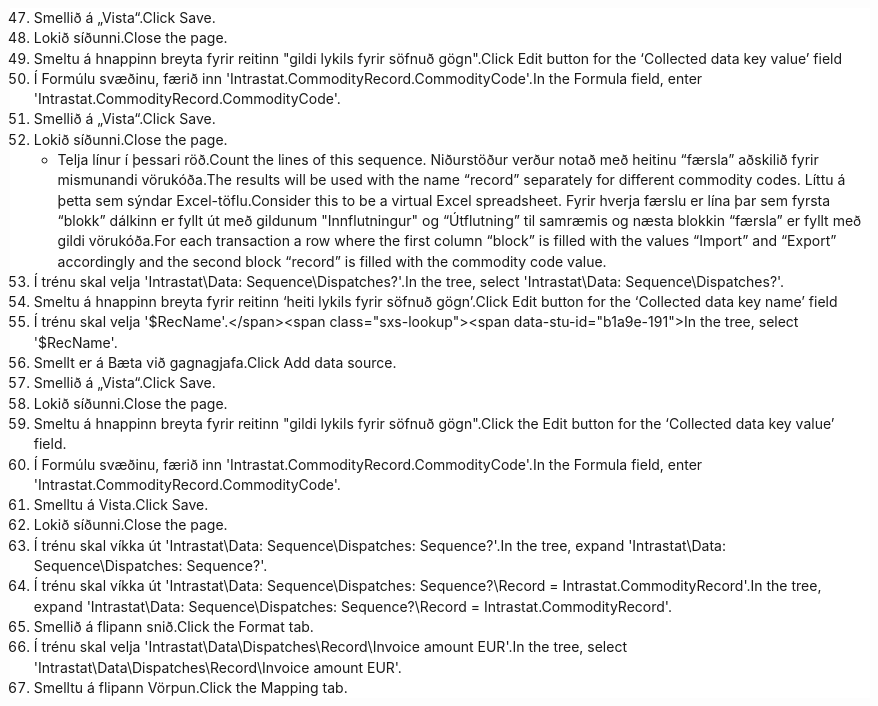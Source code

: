 47. <span data-ttu-id="b1a9e-179">Smellið á „Vista“.</span><span class="sxs-lookup"><span data-stu-id="b1a9e-179">Click Save.</span></span>
48. <span data-ttu-id="b1a9e-180">Lokið síðunni.</span><span class="sxs-lookup"><span data-stu-id="b1a9e-180">Close the page.</span></span>
49. <span data-ttu-id="b1a9e-181">Smeltu á hnappinn breyta fyrir reitinn "gildi lykils fyrir söfnuð gögn".</span><span class="sxs-lookup"><span data-stu-id="b1a9e-181">Click Edit button for the ‘Collected data key value’ field</span></span>
50. <span data-ttu-id="b1a9e-182">Í Formúlu svæðinu, færið inn 'Intrastat.CommodityRecord.CommodityCode'.</span><span class="sxs-lookup"><span data-stu-id="b1a9e-182">In the Formula field, enter 'Intrastat.CommodityRecord.CommodityCode'.</span></span>
51. <span data-ttu-id="b1a9e-183">Smellið á „Vista“.</span><span class="sxs-lookup"><span data-stu-id="b1a9e-183">Click Save.</span></span>
52. <span data-ttu-id="b1a9e-184">Lokið síðunni.</span><span class="sxs-lookup"><span data-stu-id="b1a9e-184">Close the page.</span></span>
    * <span data-ttu-id="b1a9e-185">Telja línur í þessari röð.</span><span class="sxs-lookup"><span data-stu-id="b1a9e-185">Count the lines of this sequence.</span></span> <span data-ttu-id="b1a9e-186">Niðurstöður verður notað með heitinu “færsla” aðskilið fyrir mismunandi vörukóða.</span><span class="sxs-lookup"><span data-stu-id="b1a9e-186">The results will be used with the name “record” separately for different commodity codes.</span></span> <span data-ttu-id="b1a9e-187">Líttu á þetta sem sýndar Excel-töflu.</span><span class="sxs-lookup"><span data-stu-id="b1a9e-187">Consider this to be a virtual Excel spreadsheet.</span></span> <span data-ttu-id="b1a9e-188">Fyrir hverja færslu er lína þar sem fyrsta “blokk” dálkinn er fyllt út með gildunum "Innflutningur" og “Útflutning” til samræmis og næsta blokkin “færsla” er fyllt með gildi vörukóða.</span><span class="sxs-lookup"><span data-stu-id="b1a9e-188">For each transaction a row where the first column “block” is filled with the values “Import” and “Export” accordingly and the second block “record” is filled with the commodity code value.</span></span>  
53. <span data-ttu-id="b1a9e-189">Í trénu skal velja 'Intrastat\Data: Sequence\Dispatches?'.</span><span class="sxs-lookup"><span data-stu-id="b1a9e-189">In the tree, select 'Intrastat\Data: Sequence\Dispatches?'.</span></span>
54. <span data-ttu-id="b1a9e-190">Smeltu á hnappinn breyta fyrir reitinn ‘heiti lykils fyrir söfnuð gögn’.</span><span class="sxs-lookup"><span data-stu-id="b1a9e-190">Click Edit button for the ‘Collected data key name’ field</span></span>
55. <span data-ttu-id="b1a9e-191">Í trénu skal velja '$RecName'.</span><span class="sxs-lookup"><span data-stu-id="b1a9e-191">In the tree, select '$RecName'.</span></span>
56. <span data-ttu-id="b1a9e-192">Smellt er á Bæta við gagnagjafa.</span><span class="sxs-lookup"><span data-stu-id="b1a9e-192">Click Add data source.</span></span>
57. <span data-ttu-id="b1a9e-193">Smellið á „Vista“.</span><span class="sxs-lookup"><span data-stu-id="b1a9e-193">Click Save.</span></span>
58. <span data-ttu-id="b1a9e-194">Lokið síðunni.</span><span class="sxs-lookup"><span data-stu-id="b1a9e-194">Close the page.</span></span>
59. <span data-ttu-id="b1a9e-195">Smeltu á hnappinn breyta fyrir reitinn "gildi lykils fyrir söfnuð gögn".</span><span class="sxs-lookup"><span data-stu-id="b1a9e-195">Click the Edit button for the ‘Collected data key value’ field.</span></span>
60. <span data-ttu-id="b1a9e-196">Í Formúlu svæðinu, færið inn 'Intrastat.CommodityRecord.CommodityCode'.</span><span class="sxs-lookup"><span data-stu-id="b1a9e-196">In the Formula field, enter 'Intrastat.CommodityRecord.CommodityCode'.</span></span>
61. <span data-ttu-id="b1a9e-197">Smelltu á Vista.</span><span class="sxs-lookup"><span data-stu-id="b1a9e-197">Click Save.</span></span>
62. <span data-ttu-id="b1a9e-198">Lokið síðunni.</span><span class="sxs-lookup"><span data-stu-id="b1a9e-198">Close the page.</span></span>
63. <span data-ttu-id="b1a9e-199">Í trénu skal víkka út 'Intrastat\Data: Sequence\Dispatches: Sequence?'.</span><span class="sxs-lookup"><span data-stu-id="b1a9e-199">In the tree, expand 'Intrastat\Data: Sequence\Dispatches: Sequence?'.</span></span>
64. <span data-ttu-id="b1a9e-200">Í trénu skal víkka út 'Intrastat\Data: Sequence\Dispatches: Sequence?\Record = Intrastat.CommodityRecord'.</span><span class="sxs-lookup"><span data-stu-id="b1a9e-200">In the tree, expand 'Intrastat\Data: Sequence\Dispatches: Sequence?\Record =  Intrastat.CommodityRecord'.</span></span>
65. <span data-ttu-id="b1a9e-201">Smellið á flipann snið.</span><span class="sxs-lookup"><span data-stu-id="b1a9e-201">Click the Format tab.</span></span>
66. <span data-ttu-id="b1a9e-202">Í trénu skal velja 'Intrastat\Data\Dispatches\Record\Invoice amount EUR'.</span><span class="sxs-lookup"><span data-stu-id="b1a9e-202">In the tree, select 'Intrastat\Data\Dispatches\Record\Invoice amount EUR'.</span></span>
67. <span data-ttu-id="b1a9e-203">Smelltu á flipann Vörpun.</span><span class="sxs-lookup"><span data-stu-id="b1a9e-203">Click the Mapping tab.</span></span>
